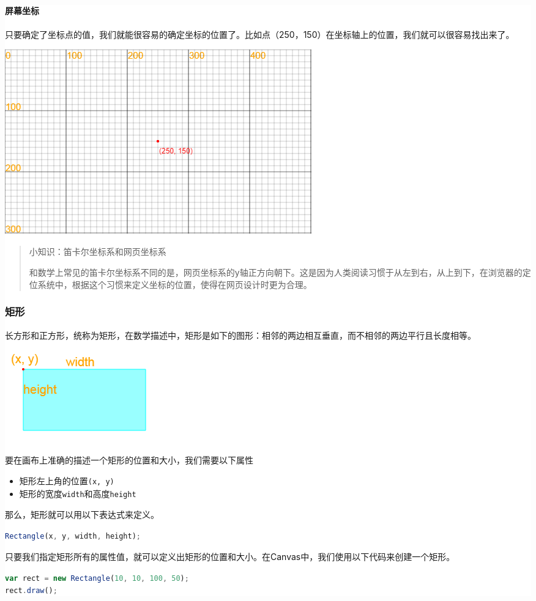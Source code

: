 #### 屏幕坐标

只要确定了坐标点的值，我们就能很容易的确定坐标的位置了。比如点（250，150）在坐标轴上的位置，我们就可以很容易找出来了。

![](./images/axis.png)

> 小知识：笛卡尔坐标系和网页坐标系
>
> 和数学上常见的笛卡尔坐标系不同的是，网页坐标系的y轴正方向朝下。这是因为人类阅读习惯于从左到右，从上到下，在浏览器的定位系统中，根据这个习惯来定义坐标的位置，使得在网页设计时更为合理。

### 矩形

长方形和正方形，统称为矩形，在数学描述中，矩形是如下的图形：相邻的两边相互垂直，而不相邻的两边平行且长度相等。

![rectangle](.\images\rectangle.png)

要在画布上准确的描述一个矩形的位置和大小，我们需要以下属性

- 矩形左上角的位置`(x, y)`
- 矩形的宽度`width`和高度`height`

那么，矩形就可以用以下表达式来定义。

```javascript
Rectangle(x, y, width, height);
```

只要我们指定矩形所有的属性值，就可以定义出矩形的位置和大小。在Canvas中，我们使用以下代码来创建一个矩形。

```javascript
var rect = new Rectangle(10, 10, 100, 50);
rect.draw();
```
